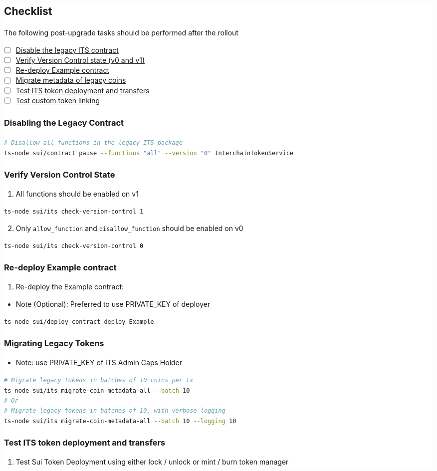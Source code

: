 ## Checklist

The following post-upgrade tasks should be performed after the rollout

- [ ] [Disable the legacy ITS contract](#disabling-the-legacy-contract)
- [ ] [Verify Version Control state (v0 and v1)](#verify-version-control-state)
- [ ] [Re-deploy Example contract](#re-deploy-example-contract)
- [ ] [Migrate metadata of legacy coins](#migrating-legacy-tokens)
- [ ] [Test ITS token deployment and transfers](#test-its-token-deployment-and-transfers)
- [ ] [Test custom token linking](#test-custom-token-linking)

### Disabling the Legacy Contract

```bash
# Disallow all functions in the legacy ITS package
ts-node sui/contract pause --functions "all" --version "0" InterchainTokenService
```

### Verify Version Control State

1. All functions should be enabled on v1

```bash
ts-node sui/its check-version-control 1
```

2. Only `allow_function` and `disallow_function` should be enabled on v0

```bash
ts-node sui/its check-version-control 0
```

### Re-deploy Example contract

1. Re-deploy the Example contract:

- Note (Optional): Preferred to use PRIVATE_KEY of deployer

```bash
ts-node sui/deploy-contract deploy Example
```

### Migrating Legacy Tokens

- Note: use PRIVATE_KEY of ITS Admin Caps Holder

```bash
# Migrate legacy tokens in batches of 10 coins per tx
ts-node sui/its migrate-coin-metadata-all --batch 10
# Or
# Migrate legacy tokens in batches of 10, with verbose logging
ts-node sui/its migrate-coin-metadata-all --batch 10 --logging 10
```

### Test ITS token deployment and transfers

1. Test Sui Token Deployment using either lock / unlock or mint / burn token manager
